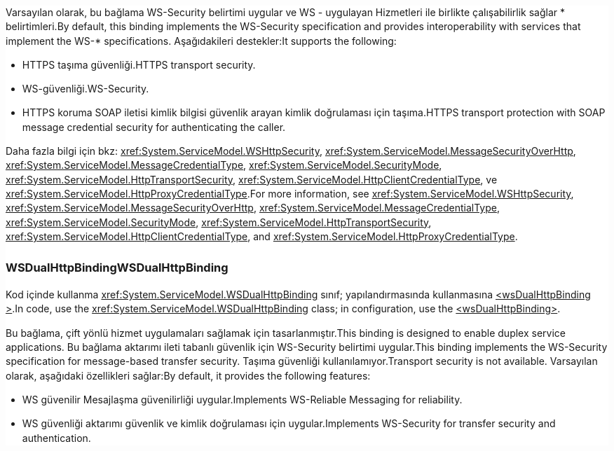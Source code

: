  <span data-ttu-id="84f59-137">Varsayılan olarak, bu bağlama WS-Security belirtimi uygular ve WS - uygulayan Hizmetleri ile birlikte çalışabilirlik sağlar \* belirtimleri.</span><span class="sxs-lookup"><span data-stu-id="84f59-137">By default, this binding implements the WS-Security specification and provides interoperability with services that implement the WS-\* specifications.</span></span> <span data-ttu-id="84f59-138">Aşağıdakileri destekler:</span><span class="sxs-lookup"><span data-stu-id="84f59-138">It supports the following:</span></span>  
  
-   <span data-ttu-id="84f59-139">HTTPS taşıma güvenliği.</span><span class="sxs-lookup"><span data-stu-id="84f59-139">HTTPS transport security.</span></span>  
  
-   <span data-ttu-id="84f59-140">WS-güvenliği.</span><span class="sxs-lookup"><span data-stu-id="84f59-140">WS-Security.</span></span>  
  
-   <span data-ttu-id="84f59-141">HTTPS koruma SOAP iletisi kimlik bilgisi güvenlik arayan kimlik doğrulaması için taşıma.</span><span class="sxs-lookup"><span data-stu-id="84f59-141">HTTPS transport protection with SOAP message credential security for authenticating the caller.</span></span>  
  
 <span data-ttu-id="84f59-142">Daha fazla bilgi için bkz: <xref:System.ServiceModel.WSHttpSecurity>, <xref:System.ServiceModel.MessageSecurityOverHttp>, <xref:System.ServiceModel.MessageCredentialType>, <xref:System.ServiceModel.SecurityMode>, <xref:System.ServiceModel.HttpTransportSecurity>, <xref:System.ServiceModel.HttpClientCredentialType>, ve <xref:System.ServiceModel.HttpProxyCredentialType>.</span><span class="sxs-lookup"><span data-stu-id="84f59-142">For more information, see <xref:System.ServiceModel.WSHttpSecurity>, <xref:System.ServiceModel.MessageSecurityOverHttp>, <xref:System.ServiceModel.MessageCredentialType>, <xref:System.ServiceModel.SecurityMode>, <xref:System.ServiceModel.HttpTransportSecurity>, <xref:System.ServiceModel.HttpClientCredentialType>, and <xref:System.ServiceModel.HttpProxyCredentialType>.</span></span>  
  
### <a name="wsdualhttpbinding"></a><span data-ttu-id="84f59-143">WSDualHttpBinding</span><span class="sxs-lookup"><span data-stu-id="84f59-143">WSDualHttpBinding</span></span>  
 <span data-ttu-id="84f59-144">Kod içinde kullanma <xref:System.ServiceModel.WSDualHttpBinding> sınıf; yapılandırmasında kullanmasına [ \<wsDualHttpBinding >](../../../../docs/framework/configure-apps/file-schema/wcf/wsdualhttpbinding.md).</span><span class="sxs-lookup"><span data-stu-id="84f59-144">In code, use the <xref:System.ServiceModel.WSDualHttpBinding> class; in configuration, use the [\<wsDualHttpBinding>](../../../../docs/framework/configure-apps/file-schema/wcf/wsdualhttpbinding.md).</span></span>  
  
 <span data-ttu-id="84f59-145">Bu bağlama, çift yönlü hizmet uygulamaları sağlamak için tasarlanmıştır.</span><span class="sxs-lookup"><span data-stu-id="84f59-145">This binding is designed to enable duplex service applications.</span></span> <span data-ttu-id="84f59-146">Bu bağlama aktarımı ileti tabanlı güvenlik için WS-Security belirtimi uygular.</span><span class="sxs-lookup"><span data-stu-id="84f59-146">This binding implements the WS-Security specification for message-based transfer security.</span></span> <span data-ttu-id="84f59-147">Taşıma güvenliği kullanılamıyor.</span><span class="sxs-lookup"><span data-stu-id="84f59-147">Transport security is not available.</span></span> <span data-ttu-id="84f59-148">Varsayılan olarak, aşağıdaki özellikleri sağlar:</span><span class="sxs-lookup"><span data-stu-id="84f59-148">By default, it provides the following features:</span></span>  
  
-   <span data-ttu-id="84f59-149">WS güvenilir Mesajlaşma güvenilirliği uygular.</span><span class="sxs-lookup"><span data-stu-id="84f59-149">Implements WS-Reliable Messaging for reliability.</span></span>  
  
-   <span data-ttu-id="84f59-150">WS güvenliği aktarımı güvenlik ve kimlik doğrulaması için uygular.</span><span class="sxs-lookup"><span data-stu-id="84f59-150">Implements WS-Security for transfer security and authentication.</span></span>  
  